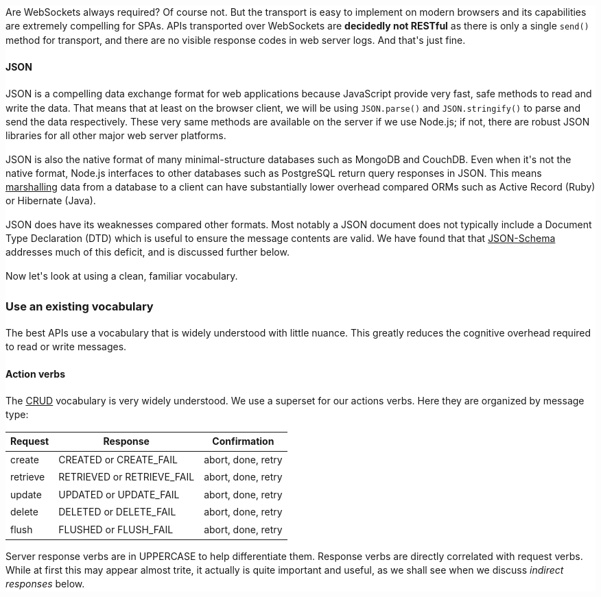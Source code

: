 Are WebSockets always required? Of course not. But the transport is easy to implement
on modern browsers and its capabilities are extremely compelling for SPAs.
APIs transported over WebSockets are **decidedly not RESTful** as there is only a
single `send()` method for transport, and there are no visible response codes in
web server logs.  And that's just fine.

#### JSON
JSON is a compelling data exchange format for web applications because JavaScript
provide very fast, safe methods to read and write the data.  That means that
at least on the browser client, we will be using `JSON.parse()` and
`JSON.stringify()` to parse and send the data respectively.  These very same methods are available on the server if we use Node.js; if not, there are robust JSON libraries for all other major web server platforms.

JSON is also the native format of many minimal-structure databases
such as MongoDB and CouchDB.  Even when it's not the native format, Node.js
interfaces to other databases such as PostgreSQL return query responses in
JSON.  This means
[marshalling](https://en.wikipedia.org/wiki/Marshalling_(computer_science))
data from a database to a client can have substantially lower overhead compared
ORMs such as Active Record (Ruby) or Hibernate (Java).

JSON does have its weaknesses compared other formats.  Most notably a JSON
document does not typically include a Document Type Declaration (DTD)
which is useful to ensure the message contents are valid. We have found that
that [JSON-Schema](http://json-schema.org/) addresses much of this deficit,
and is discussed further below.

Now let's look at using a clean, familiar vocabulary.

### Use an existing vocabulary
The best APIs use a vocabulary that is widely understood
with little nuance. This greatly reduces the cognitive overhead required
to read or write messages.

#### Action verbs
The [CRUD](https://en.wikipedia.org/wiki/Create,_read,_update_and_delete)
vocabulary is very widely understood. We use a superset for our actions verbs.
Here they are organized by message type:

| Request  | Response                    | Confirmation       |
|----------|-----------------------------|--------------------|
| create   | CREATED or CREATE\_FAIL     | abort, done, retry |
| retrieve | RETRIEVED or RETRIEVE\_FAIL | abort, done, retry |
| update   | UPDATED or UPDATE\_FAIL     | abort, done, retry |
| delete   | DELETED or DELETE\_FAIL     | abort, done, retry |
| flush    | FLUSHED or FLUSH\_FAIL      | abort, done, retry |

Server response verbs are in UPPERCASE to help differentiate them.
Response verbs are directly correlated with request verbs. While at first
this may appear almost trite, it actually is quite important and useful,
as we shall see when we discuss *indirect responses* below.
